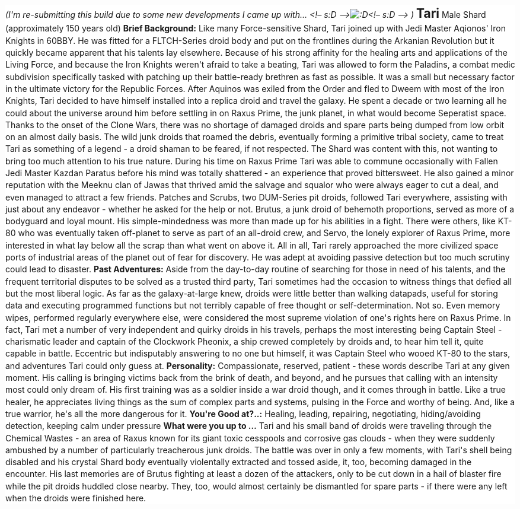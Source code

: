 *(I'm re-submitting this build due to some new developments I came up with… <!– s:D –>![:D](https://i.ibb.co/MDcFvFDD/icon-e-biggrin.gif)<!– s:D –> )*
**<span style="font-size: 1.50em;">Tari</span>**
Male Shard (approximately 150 years old)
**Brief Background:** Like many Force-sensitive Shard, Tari joined up with Jedi Master Aqionos' Iron Knights in 60BBY. He was fitted for a FLTCH-Series droid body and put on the frontlines during the Arkanian Revolution but it quickly became apparent that his talents lay elsewhere. Because of his strong affinity for the healing arts and applications of the Living Force, and because the Iron Knights weren't afraid to take a beating, Tari was allowed to form the Paladins, a combat medic subdivision specifically tasked with patching up their battle-ready brethren as fast as possible. It was a small but necessary factor in the ultimate victory for the Republic Forces.
After Aquinos was exiled from the Order and fled to Dweem with most of the Iron Knights, Tari decided to have himself installed into a replica droid and travel the galaxy. He spent a decade or two learning all he could about the universe around him before settling in on Raxus Prime, the junk planet, in what would become Seperatist space. Thanks to the onset of the Clone Wars, there was no shortage of damaged droids and spare parts being dumped from low orbit on an almost daily basis. The wild junk droids that roamed the debris, eventually forming a primitive tribal society, came to treat Tari as something of a legend - a droid shaman to be feared, if not respected. The Shard was content with this, not wanting to bring too much attention to his true nature. During his time on Raxus Prime Tari was able to commune occasionally with Fallen Jedi Master Kazdan Paratus before his mind was totally shattered - an experience that proved bittersweet. He also gained a minor reputation with the Meeknu clan of Jawas that thrived amid the salvage and squalor who were always eager to cut a deal, and even managed to attract a few friends.
Patches and Scrubs, two DUM-Series pit droids, followed Tari everywhere, assisting with just about any endeavor - whether he asked for the help or not. Brutus, a junk droid of behemoth proportions, served as more of a bodyguard and loyal mount. His simple-mindedness was more than made up for his abilities in a fight. There were others, like KT-80 who was eventually taken off-planet to serve as part of an all-droid crew, and Servo, the lonely explorer of Raxus Prime, more interested in what lay below all the scrap than what went on above it. All in all, Tari rarely approached the more civilized space ports of industrial areas of the planet out of fear for discovery. He was adept at avoiding passive detection but too much scrutiny could lead to disaster.
**Past Adventures:** Aside from the day-to-day routine of searching for those in need of his talents, and the frequent territorial disputes to be solved as a trusted third party, Tari sometimes had the occasion to witness things that defied all but the most liberal logic. As far as the galaxy-at-large knew, droids were little better than walking datapads, useful for storing data and executing programmed functions but not terribly capable of free thought or self-determination. Not so. Even memory wipes, performed regularly everywhere else, were considered the most supreme violation of one's rights here on Raxus Prime. In fact, Tari met a number of very independent and quirky droids in his travels, perhaps the most interesting being Captain Steel - charismatic leader and captain of the Clockwork Pheonix, a ship crewed completely by droids and, to hear him tell it, quite capable in battle. Eccentric but indisputably answering to no one but himself, it was Captain Steel who wooed KT-80 to the stars, and adventures Tari could only guess at.
**Personality:** Compassionate, reserved, patient - these words describe Tari at any given moment. His calling is bringing victims back from the brink of death, and beyond, and he pursues that calling with an intensity most could only dream of. His first training was as a soldier inside a war droid though, and it comes through in battle. Like a true healer, he appreciates living things as the sum of complex parts and systems, pulsing in the Force and worthy of being. And, like a true warrior, he's all the more dangerous for it.
**You're Good at?..:** Healing, leading, repairing, negotiating, hiding/avoiding detection, keeping calm under pressure
**What were you up to …** Tari and his small band of droids were traveling through the Chemical Wastes - an area of Raxus known for its giant toxic cesspools and corrosive gas clouds - when they were suddenly ambushed by a number of particularly treacherous junk droids. The battle was over in only a few moments, with Tari's shell being disabled and his crystal Shard body eventually violentally extracted and tossed aside, it, too, becoming damaged in the encounter. His last memories are of Brutus fighting at least a dozen of the attackers, only to be cut down in a hail of blaster fire while the pit droids huddled close nearby. They, too, would almost certainly be dismantled for spare parts - if there were any left when the droids were finished here.